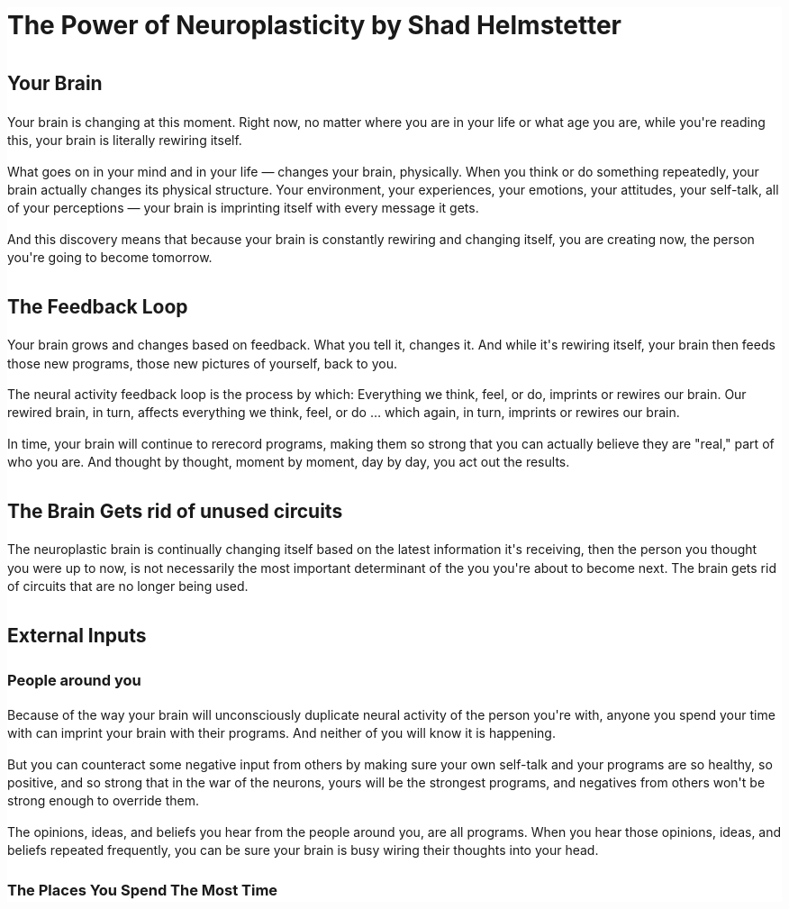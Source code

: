 # The Power of Neuroplasticity by  Shad Helmstetter

## Your Brain

Your brain is changing at this moment. Right now, no matter where you are in your life or what age you are, while you're reading this, your brain is literally rewiring itself.

What goes on in your mind and in your life — changes your brain, physically. When you think or do something repeatedly, your brain actually changes its physical structure. Your environment, your experiences, your emotions, your attitudes, your self-talk, all of your perceptions — your brain is imprinting itself with every message it gets.

And this discovery means that because your brain is constantly rewiring and changing itself, you are creating now, the person you're going to become tomorrow. 

## The Feedback Loop

Your brain grows and changes based on feedback. What you tell it, changes it. And while it's rewiring itself, your brain then feeds those new programs, those new pictures of yourself, back to you.

The neural activity feedback loop is the process by which: Everything we think, feel, or do, imprints or rewires our brain. Our rewired brain, in turn, affects everything we think, feel, or do … which again, in turn, imprints or rewires our brain.

In time, your brain will continue to rerecord programs, making them so strong that you can actually believe they are "real," part of who you are. And thought by thought, moment by moment, day by day, you act out the results.

## The Brain Gets rid of unused circuits

The neuroplastic brain is continually changing itself based on the latest information it's receiving, then the person you thought you were up to now, is not necessarily the most important determinant of the you you're about to become next. The brain gets rid of circuits that are no longer being used.

## External Inputs

### People around you

Because of the way your brain will unconsciously duplicate neural activity of the person you're with, anyone you spend your time with can imprint your brain with their programs. And neither of you will know it is happening.

But you can counteract some negative input from others by making sure your own self-talk and your programs are so healthy, so positive, and so strong that in the war of the neurons, yours will be the strongest programs, and negatives from others won't be strong enough to override them.

The opinions, ideas, and beliefs you hear from the people around you, are all programs. When you hear those opinions, ideas, and beliefs repeated frequently, you can be sure your brain is busy wiring their thoughts into your head.

### The Places You Spend The Most Time
